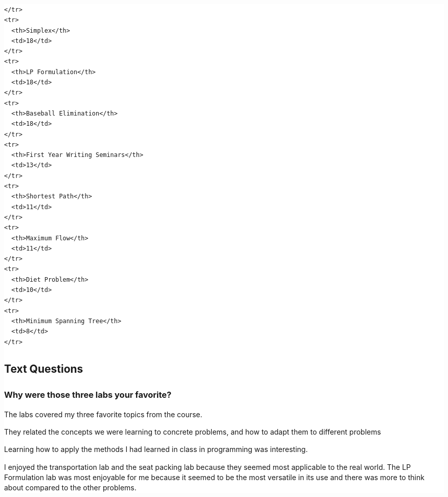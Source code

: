     </tr>
    <tr>
      <th>Simplex</th>
      <td>18</td>
    </tr>
    <tr>
      <th>LP Formulation</th>
      <td>18</td>
    </tr>
    <tr>
      <th>Baseball Elimination</th>
      <td>18</td>
    </tr>
    <tr>
      <th>First Year Writing Seminars</th>
      <td>13</td>
    </tr>
    <tr>
      <th>Shortest Path</th>
      <td>11</td>
    </tr>
    <tr>
      <th>Maximum Flow</th>
      <td>11</td>
    </tr>
    <tr>
      <th>Diet Problem</th>
      <td>10</td>
    </tr>
    <tr>
      <th>Minimum Spanning Tree</th>
      <td>8</td>
    </tr>
  </tbody>
</table>

 ## **Text Questions** 



 ### **Why were those three labs your favorite?** 

The labs covered my three favorite topics from the course.

They related the concepts we were learning to concrete problems, and how to adapt them to different problems

Learning how to apply the methods I had learned in class in programming was interesting.

I enjoyed the transportation lab and the seat packing lab because they seemed most applicable to the real world. The LP Formulation lab was most enjoyable for me because it seemed to be the most versatile in its use and there was more to think about compared to the other problems.
